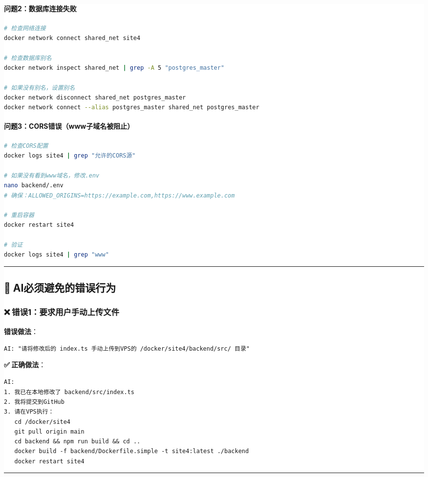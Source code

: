 #### 问题2：数据库连接失败
```bash
# 检查网络连接
docker network connect shared_net site4

# 检查数据库别名
docker network inspect shared_net | grep -A 5 "postgres_master"

# 如果没有别名，设置别名
docker network disconnect shared_net postgres_master
docker network connect --alias postgres_master shared_net postgres_master
```

#### 问题3：CORS错误（www子域名被阻止）
```bash
# 检查CORS配置
docker logs site4 | grep "允许的CORS源"

# 如果没有看到www域名，修改.env
nano backend/.env
# 确保：ALLOWED_ORIGINS=https://example.com,https://www.example.com

# 重启容器
docker restart site4

# 验证
docker logs site4 | grep "www"
```

---

## 🚫 AI必须避免的错误行为

### ❌ 错误1：要求用户手动上传文件

**错误做法**：
```
AI: "请将修改后的 index.ts 手动上传到VPS的 /docker/site4/backend/src/ 目录"
```

**✅ 正确做法**：
```
AI: 
1. 我已在本地修改了 backend/src/index.ts
2. 我将提交到GitHub
3. 请在VPS执行：
   cd /docker/site4
   git pull origin main
   cd backend && npm run build && cd ..
   docker build -f backend/Dockerfile.simple -t site4:latest ./backend
   docker restart site4
```

---